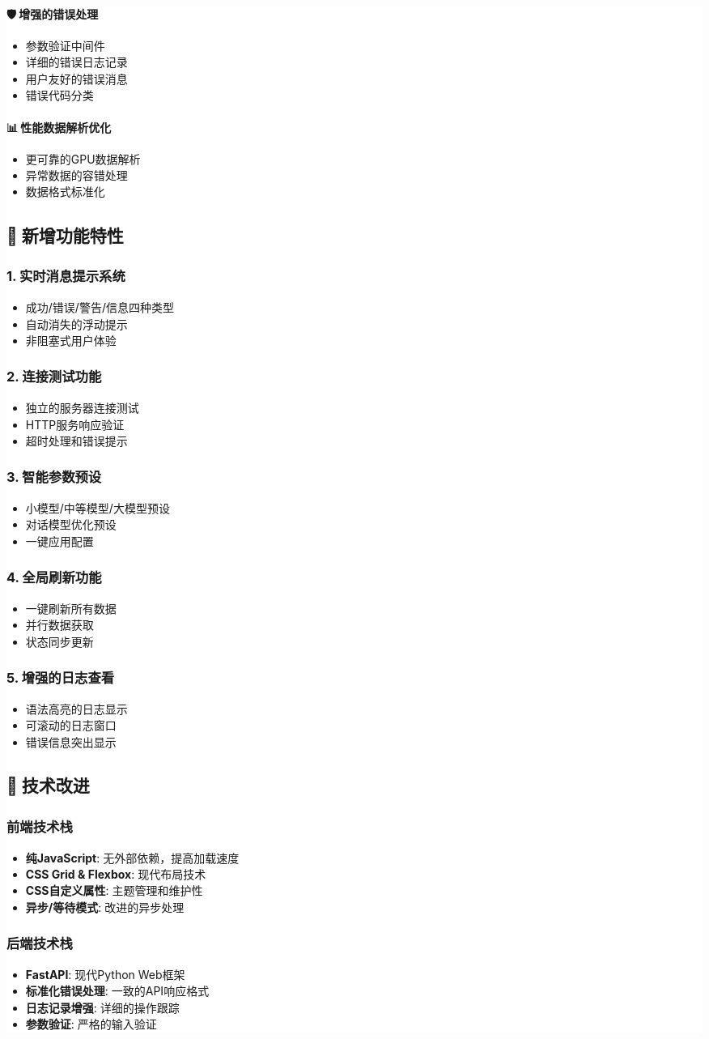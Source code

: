 #### 🛡️ 增强的错误处理
- 参数验证中间件
- 详细的错误日志记录
- 用户友好的错误消息
- 错误代码分类

#### 📊 性能数据解析优化
- 更可靠的GPU数据解析
- 异常数据的容错处理
- 数据格式标准化

## 🚀 新增功能特性

### 1. 实时消息提示系统
- 成功/错误/警告/信息四种类型
- 自动消失的浮动提示
- 非阻塞式用户体验

### 2. 连接测试功能
- 独立的服务器连接测试
- HTTP服务响应验证
- 超时处理和错误提示

### 3. 智能参数预设
- 小模型/中等模型/大模型预设
- 对话模型优化预设
- 一键应用配置

### 4. 全局刷新功能
- 一键刷新所有数据
- 并行数据获取
- 状态同步更新

### 5. 增强的日志查看
- 语法高亮的日志显示
- 可滚动的日志窗口
- 错误信息突出显示

## 🔧 技术改进

### 前端技术栈
- **纯JavaScript**: 无外部依赖，提高加载速度
- **CSS Grid & Flexbox**: 现代布局技术
- **CSS自定义属性**: 主题管理和维护性
- **异步/等待模式**: 改进的异步处理

### 后端技术栈
- **FastAPI**: 现代Python Web框架
- **标准化错误处理**: 一致的API响应格式
- **日志记录增强**: 详细的操作跟踪
- **参数验证**: 严格的输入验证
